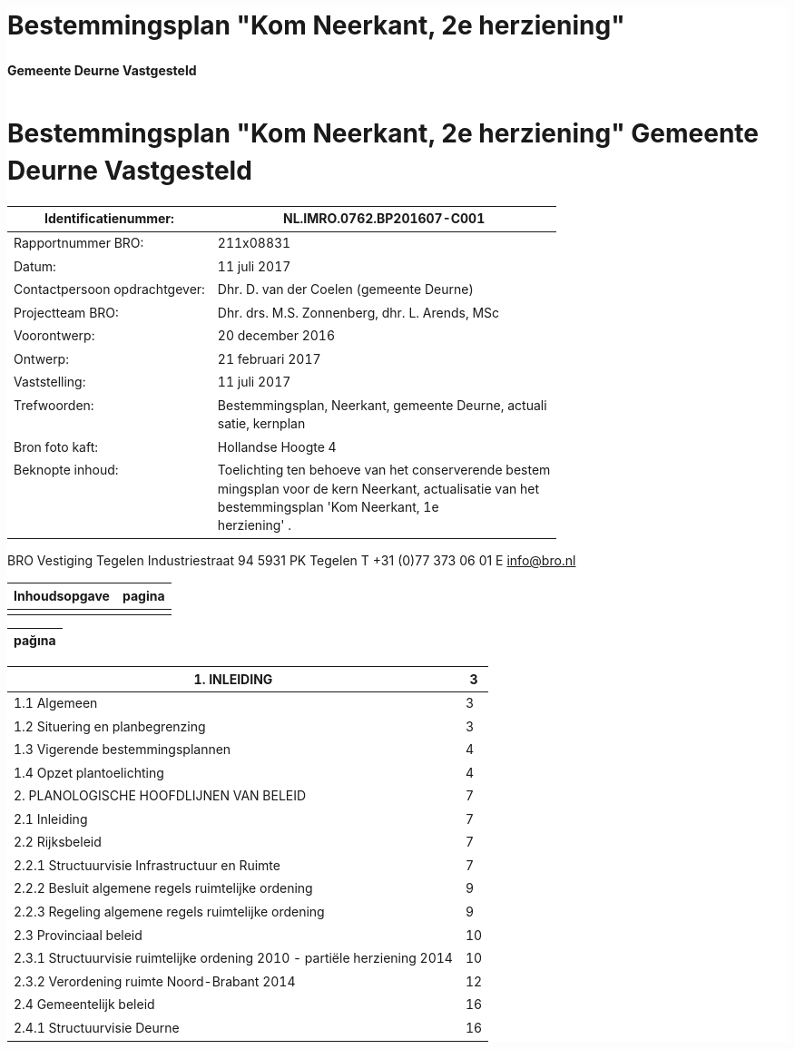 # Bestemmingsplan "Kom Neerkant, 2e herziening"

**Gemeente Deurne Vastgesteld**

# Bestemmingsplan "Kom Neerkant, 2e herziening" **Gemeente Deurne Vastgesteld**

| Identificatienummer:          | NL.IMRO.0762.BP201607-C001                                                                                                                                          |
|-------------------------------|---------------------------------------------------------------------------------------------------------------------------------------------------------------------|
| Rapportnummer BRO:            | 211x08831                                                                                                                                                           |
| Datum:                        | 11 juli 2017                                                                                                                                                        |
| Contactpersoon opdrachtgever: | Dhr. D. van der Coelen (gemeente Deurne)                                                                                                                            |
| Projectteam BRO:              | Dhr. drs. M.S. Zonnenberg, dhr. L. Arends, MSc                                                                                                                      |
| Voorontwerp:                  | 20 december 2016                                                                                                                                                    |
| Ontwerp:                      | 21 februari 2017                                                                                                                                                    |
| Vaststelling:                 | 11 juli 2017                                                                                                                                                        |
| Trefwoorden:                  | Bestemmingsplan, Neerkant, gemeente Deurne, actuali<br>satie, kernplan                                                                                              |
| Bron foto kaft:               | Hollandse Hoogte 4                                                                                                                                                  |
| Beknopte inhoud:              | Toelichting ten behoeve van het conserverende bestem<br>mingsplan voor de kern Neerkant, actualisatie van het<br>bestemmingsplan 'Kom Neerkant, 1e<br>herziening' . |

BRO Vestiging Tegelen Industriestraat 94 5931 PK Tegelen T +31 (0)77 373 06 01 E info@bro.nl

| Inhoudsopgave | pagina |
|---------------|--------|
|               |        |

| pağına |
|--------|

| 1. INLEIDING                                                              | 3  |
|---------------------------------------------------------------------------|----|
| 1.1 Algemeen                                                              | 3  |
| 1.2 Situering en planbegrenzing                                           | 3  |
| 1.3 Vigerende bestemmingsplannen                                          | 4  |
| 1.4 Opzet plantoelichting                                                 | 4  |
| 2. PLANOLOGISCHE HOOFDLIJNEN VAN BELEID                                   | 7  |
| 2.1 Inleiding                                                             | 7  |
| 2.2 Rijksbeleid                                                           | 7  |
| 2.2.1 Structuurvisie Infrastructuur en Ruimte                             | 7  |
| 2.2.2 Besluit algemene regels ruimtelijke ordening                        | 9  |
| 2.2.3 Regeling algemene regels ruimtelijke ordening                       | 9  |
| 2.3 Provinciaal beleid                                                    | 10 |
| 2.3.1 Structuurvisie ruimtelijke ordening 2010 - partiële herziening 2014 | 10 |
| 2.3.2 Verordening ruimte Noord-Brabant 2014                               | 12 |
| 2.4 Gemeentelijk beleid                                                   | 16 |
| 2.4.1 Structuurvisie Deurne                                               | 16 |